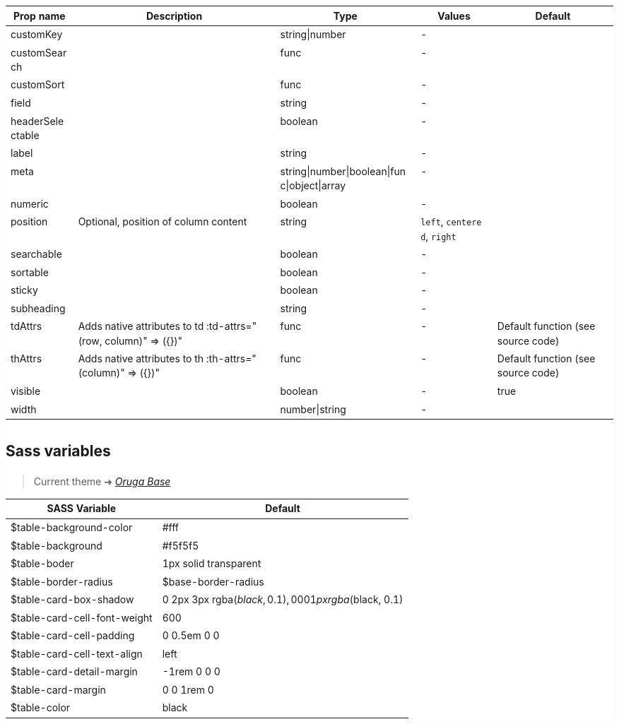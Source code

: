 | Prop name        | Description                                                        | Type                                         | Values                      | Default                            |
| ---------------- | ------------------------------------------------------------------ | -------------------------------------------- | --------------------------- | ---------------------------------- |
| customKey        |                                                                    | string\|number                               | -                           |                                    |
| customSearch     |                                                                    | func                                         | -                           |                                    |
| customSort       |                                                                    | func                                         | -                           |                                    |
| field            |                                                                    | string                                       | -                           |                                    |
| headerSelectable |                                                                    | boolean                                      | -                           |                                    |
| label            |                                                                    | string                                       | -                           |                                    |
| meta             |                                                                    | string\|number\|boolean\|func\|object\|array | -                           |                                    |
| numeric          |                                                                    | boolean                                      | -                           |                                    |
| position         | Optional, position of column content                               | string                                       | `left`, `centered`, `right` |                                    |
| searchable       |                                                                    | boolean                                      | -                           |                                    |
| sortable         |                                                                    | boolean                                      | -                           |                                    |
| sticky           |                                                                    | boolean                                      | -                           |                                    |
| subheading       |                                                                    | string                                       | -                           |                                    |
| tdAttrs          | Adds native attributes to td :td-attrs="(row, column)" =&gt; ({})" | func                                         | -                           | Default function (see source code) |
| thAttrs          | Adds native attributes to th :th-attrs="(column)" =&gt; ({})"      | func                                         | -                           | Default function (see source code) |
| visible          |                                                                    | boolean                                      | -                           | true                               |
| width            |                                                                    | number\|string                               | -                           |                                    |

</div>

<div class="vp-doc">

</div>
<div class="vp-doc">

## Sass variables

<div class="theme-orugabase">

> Current theme ➜ _[Oruga Base](https://github.com/oruga-ui/theme-oruga)_

| SASS Variable                          | Default                                                  |
| -------------------------------------- | -------------------------------------------------------- |
| $table-background-color                | #fff                                                     |
| $table-background                      | #f5f5f5                                                  |
| $table-boder                           | 1px solid transparent                                    |
| $table-border-radius                   | $base-border-radius                                      |
| $table-card-box-shadow                 | 0 2px 3px rgba($black, 0.1), 0 0 0 1px rgba($black, 0.1) |
| $table-card-cell-font-weight           | 600                                                      |
| $table-card-cell-padding               | 0 0.5em 0 0                                              |
| $table-card-cell-text-align            | left                                                     |
| $table-card-detail-margin              | -1rem 0 0 0                                              |
| $table-card-margin                     | 0 0 1rem 0                                               |
| $table-color                           | black                                                    |